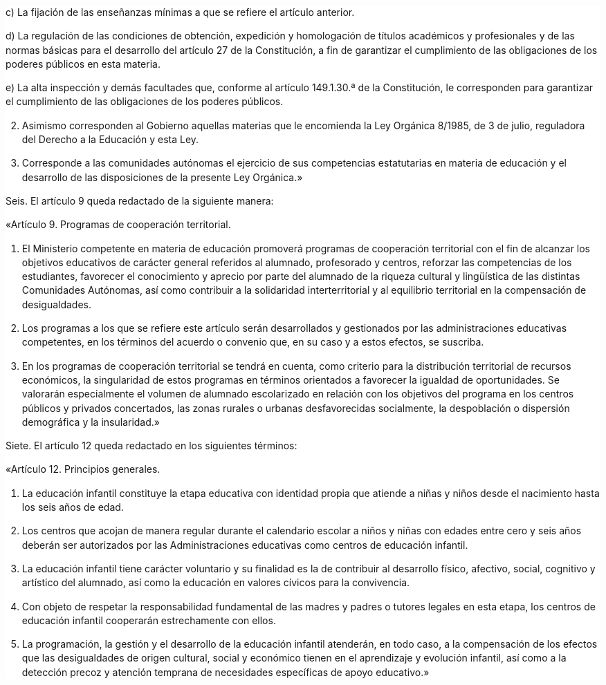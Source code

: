 c) La fijación de las enseñanzas mínimas a que se refiere el artículo anterior.

d) La regulación de las condiciones de obtención, expedición y homologación de títulos académicos y profesionales y de las normas básicas para el desarrollo del artículo 27 de la Constitución, a fin de garantizar el cumplimiento de las obligaciones de los poderes públicos en esta materia.

e) La alta inspección y demás facultades que, conforme al artículo 149.1.30.ª de la Constitución, le corresponden para garantizar el cumplimiento de las obligaciones de los poderes públicos.

2. Asimismo corresponden al Gobierno aquellas materias que le encomienda la Ley Orgánica 8/1985, de 3 de julio, reguladora del Derecho a la Educación y esta Ley.

3. Corresponde a las comunidades autónomas el ejercicio de sus competencias estatutarias en materia de educación y el desarrollo de las disposiciones de la presente Ley Orgánica.»

Seis. El artículo 9 queda redactado de la siguiente manera:

«Artículo 9. Programas de cooperación territorial.

1. El Ministerio competente en materia de educación promoverá programas de cooperación territorial con el fin de alcanzar los objetivos educativos de carácter general referidos al alumnado, profesorado y centros, reforzar las competencias de los estudiantes, favorecer el conocimiento y aprecio por parte del alumnado de la riqueza cultural y lingüística de las distintas Comunidades Autónomas, así como contribuir a la solidaridad interterritorial y al equilibrio territorial en la compensación de desigualdades.

2. Los programas a los que se refiere este artículo serán desarrollados y gestionados por las administraciones educativas competentes, en los términos del acuerdo o convenio que, en su caso y a estos efectos, se suscriba.

3. En los programas de cooperación territorial se tendrá en cuenta, como criterio para la distribución territorial de recursos económicos, la singularidad de estos programas en términos orientados a favorecer la igualdad de oportunidades. Se valorarán especialmente el volumen de alumnado escolarizado en relación con los objetivos del programa en los centros públicos y privados concertados, las zonas rurales o urbanas desfavorecidas socialmente, la despoblación o dispersión demográfica y la insularidad.»

Siete. El artículo 12 queda redactado en los siguientes términos:

«Artículo 12. Principios generales.

1. La educación infantil constituye la etapa educativa con identidad propia que atiende a niñas y niños desde el nacimiento hasta los seis años de edad.

2. Los centros que acojan de manera regular durante el calendario escolar a niños y niñas con edades entre cero y seis años deberán ser autorizados por las Administraciones educativas como centros de educación infantil.

3. La educación infantil tiene carácter voluntario y su finalidad es la de contribuir al desarrollo físico, afectivo, social, cognitivo y artístico del alumnado, así como la educación en valores cívicos para la convivencia.

4. Con objeto de respetar la responsabilidad fundamental de las madres y padres o tutores legales en esta etapa, los centros de educación infantil cooperarán estrechamente con ellos.

5. La programación, la gestión y el desarrollo de la educación infantil atenderán, en todo caso, a la compensación de los efectos que las desigualdades de origen cultural, social y económico tienen en el aprendizaje y evolución infantil, así como a la detección precoz y atención temprana de necesidades específicas de apoyo educativo.»
